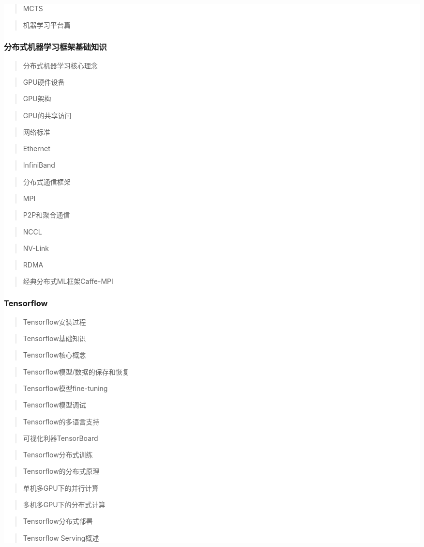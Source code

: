 > MCTS

> 机器学习平台篇

### 分布式机器学习框架基础知识

> 分布式机器学习核心理念

> GPU硬件设备

> GPU架构

> GPU的共享访问

> 网络标准

> Ethernet

> InfiniBand

> 分布式通信框架

> MPI

> P2P和聚合通信

> NCCL

> NV-Link

> RDMA

> 经典分布式ML框架Caffe-MPI

### Tensorflow

> Tensorflow安装过程

> Tensorflow基础知识

> Tensorflow核心概念

> Tensorflow模型/数据的保存和恢复

> Tensorflow模型fine-tuning

> Tensorflow模型调试

> Tensorflow的多语言支持

> 可视化利器TensorBoard

> Tensorflow分布式训练

> Tensorflow的分布式原理

> 单机多GPU下的并行计算

> 多机多GPU下的分布式计算

> Tensorflow分布式部署

> Tensorflow Serving概述
